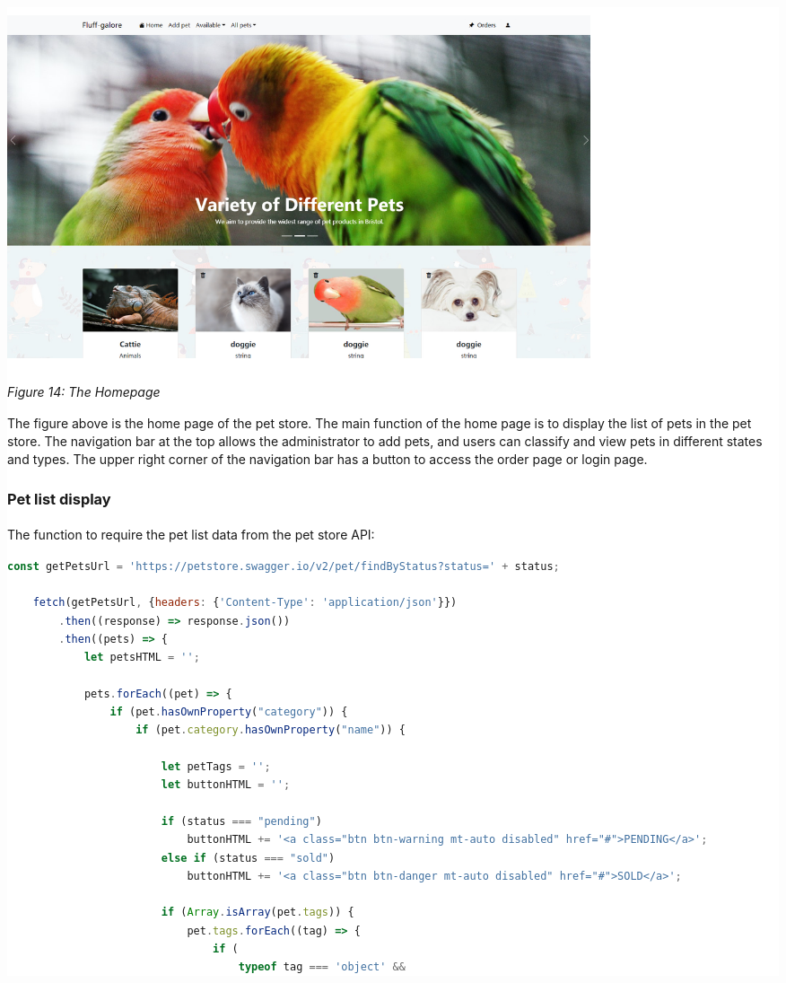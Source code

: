<img src="../img/home.png" width="650px" height="400px">

_Figure 14: The Homepage_
</div>

The figure above is the home page of the pet store. The main function of the home page is to display the list of pets in the pet store. The navigation bar at the top allows the administrator to add pets, and users can classify and view pets in different states and types. The upper right corner of the navigation bar has a button to access the order page or login page.

### Pet list display

The function to require the pet list data from the pet store API:
```js
const getPetsUrl = 'https://petstore.swagger.io/v2/pet/findByStatus?status=' + status;

    fetch(getPetsUrl, {headers: {'Content-Type': 'application/json'}})
        .then((response) => response.json())
        .then((pets) => {
            let petsHTML = '';

            pets.forEach((pet) => {
                if (pet.hasOwnProperty("category")) {
                    if (pet.category.hasOwnProperty("name")) {

                        let petTags = '';
                        let buttonHTML = '';

                        if (status === "pending")
                            buttonHTML += '<a class="btn btn-warning mt-auto disabled" href="#">PENDING</a>';
                        else if (status === "sold")
                            buttonHTML += '<a class="btn btn-danger mt-auto disabled" href="#">SOLD</a>';

                        if (Array.isArray(pet.tags)) {
                            pet.tags.forEach((tag) => {
                                if (
                                    typeof tag === 'object' &&
```